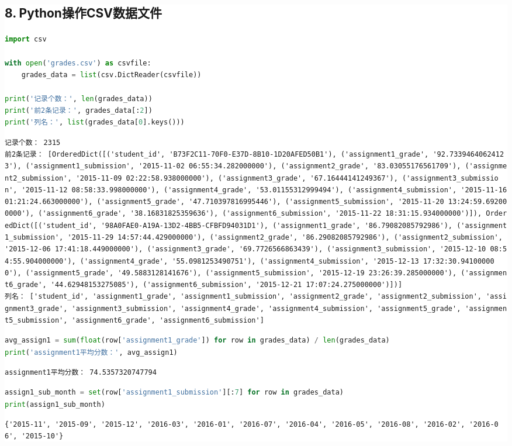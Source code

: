 
## 8. Python操作CSV数据文件


```python
import csv

with open('grades.csv') as csvfile:
    grades_data = list(csv.DictReader(csvfile))
    
print('记录个数：', len(grades_data))
print('前2条记录：', grades_data[:2])
print('列名：', list(grades_data[0].keys()))
```

    记录个数： 2315
    前2条记录： [OrderedDict([('student_id', 'B73F2C11-70F0-E37D-8B10-1D20AFED50B1'), ('assignment1_grade', '92.73394640624123'), ('assignment1_submission', '2015-11-02 06:55:34.282000000'), ('assignment2_grade', '83.03055176561709'), ('assignment2_submission', '2015-11-09 02:22:58.938000000'), ('assignment3_grade', '67.16444141249367'), ('assignment3_submission', '2015-11-12 08:58:33.998000000'), ('assignment4_grade', '53.01155312999494'), ('assignment4_submission', '2015-11-16 01:21:24.663000000'), ('assignment5_grade', '47.710397816995446'), ('assignment5_submission', '2015-11-20 13:24:59.692000000'), ('assignment6_grade', '38.16831825359636'), ('assignment6_submission', '2015-11-22 18:31:15.934000000')]), OrderedDict([('student_id', '98A0FAE0-A19A-13D2-4BB5-CFBFD94031D1'), ('assignment1_grade', '86.79082085792986'), ('assignment1_submission', '2015-11-29 14:57:44.429000000'), ('assignment2_grade', '86.29082085792986'), ('assignment2_submission', '2015-12-06 17:41:18.449000000'), ('assignment3_grade', '69.7726566863439'), ('assignment3_submission', '2015-12-10 08:54:55.904000000'), ('assignment4_grade', '55.0981253490751'), ('assignment4_submission', '2015-12-13 17:32:30.941000000'), ('assignment5_grade', '49.5883128141676'), ('assignment5_submission', '2015-12-19 23:26:39.285000000'), ('assignment6_grade', '44.62948153275085'), ('assignment6_submission', '2015-12-21 17:07:24.275000000')])]
    列名： ['student_id', 'assignment1_grade', 'assignment1_submission', 'assignment2_grade', 'assignment2_submission', 'assignment3_grade', 'assignment3_submission', 'assignment4_grade', 'assignment4_submission', 'assignment5_grade', 'assignment5_submission', 'assignment6_grade', 'assignment6_submission']
    


```python
avg_assign1 = sum(float(row['assignment1_grade']) for row in grades_data) / len(grades_data) 
print('assignment1平均分数：', avg_assign1)
```

    assignment1平均分数： 74.5357320747794
    


```python
assign1_sub_month = set(row['assignment1_submission'][:7] for row in grades_data)
print(assign1_sub_month)
```

    {'2015-11', '2015-09', '2015-12', '2016-03', '2016-01', '2016-07', '2016-04', '2016-05', '2016-08', '2016-02', '2016-06', '2015-10'}
    


```python

```
